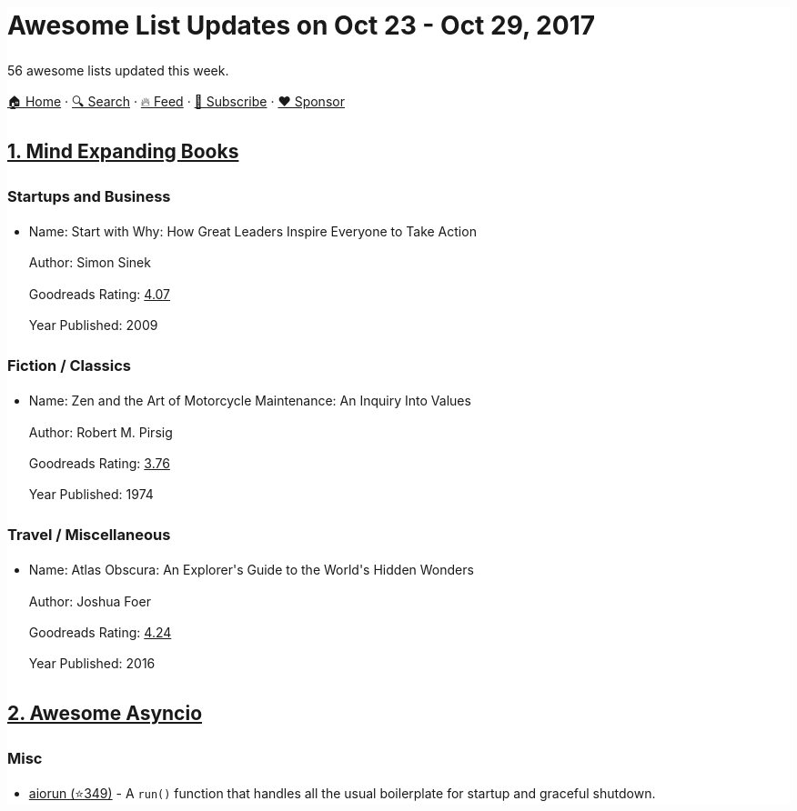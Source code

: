 # Awesome List Updates on Oct 23 - Oct 29, 2017

56 awesome lists updated this week.

[🏠 Home](/README.md) · [🔍 Search](https://www.trackawesomelist.com/search/) · [🔥 Feed](https://www.trackawesomelist.com/week/rss.xml) · [📮 Subscribe](https://trackawesomelist.us17.list-manage.com/subscribe?u=d2f0117aa829c83a63ec63c2f&id=36a103854c) · [❤️  Sponsor](https://github.com/sponsors/theowenyoung)



## [1. Mind Expanding Books](/content/hackerkid/Mind-Expanding-Books/week/README.md)

### Startups and Business

- Name: Start with Why: How Great Leaders Inspire Everyone to Take Action

  Author: Simon Sinek

  Goodreads Rating: [4.07](https://www.goodreads.com/book/show/7108725-start-with-why)

  Year Published: 2009



### Fiction / Classics

- Name: Zen and the Art of Motorcycle Maintenance: An Inquiry Into Values

  Author: Robert M. Pirsig

  Goodreads Rating: [3.76](https://www.goodreads.com/book/show/629.Zen_and_the_Art_of_Motorcycle_Maintenance)

  Year Published: 1974



### Travel / Miscellaneous

- Name: Atlas Obscura: An Explorer's Guide to the World's Hidden Wonders

  Author: Joshua Foer

  Goodreads Rating: [4.24](https://www.goodreads.com/book/show/28110891-atlas-obscura)

  Year Published: 2016



## [2. Awesome Asyncio](/content/timofurrer/awesome-asyncio/week/README.md)

### Misc

*   [aiorun (⭐349)](https://github.com/cjrh/aiorun) - A `run()` function that handles all the usual boilerplate for startup and graceful shutdown.
